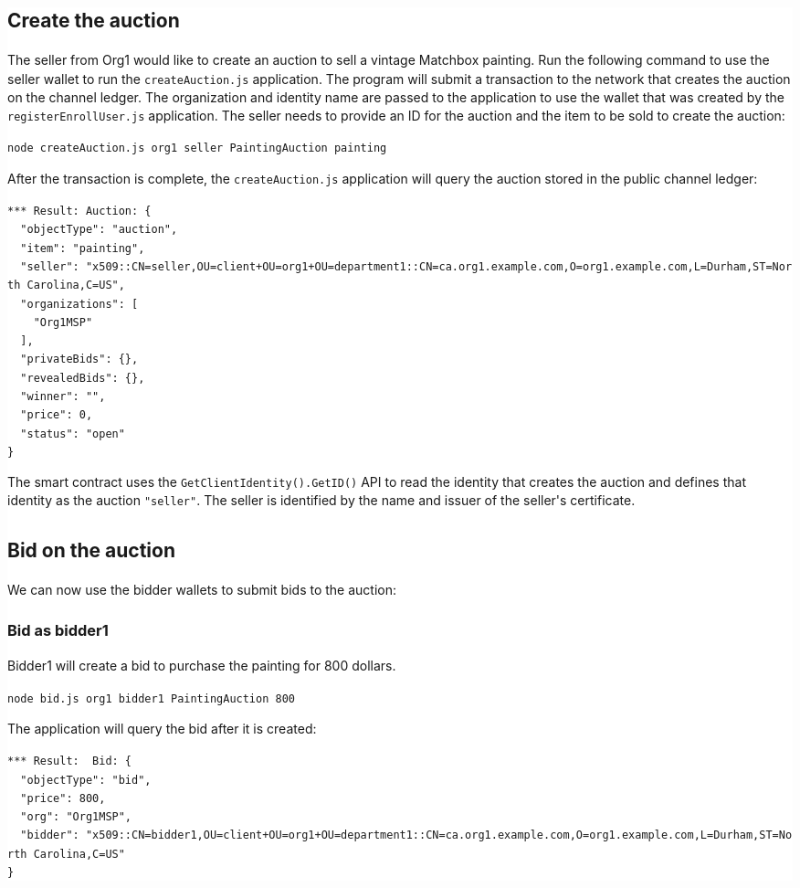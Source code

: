 ## Create the auction

The seller from Org1 would like to create an auction to sell a vintage Matchbox painting. Run the following command to use the seller wallet to run the `createAuction.js` application. The program will submit a transaction to the network that creates the auction on the channel ledger. The organization and identity name are passed to the application to use the wallet that was created by the `registerEnrollUser.js` application. The seller needs to provide an ID for the auction and the item to be sold to create the auction:
```
node createAuction.js org1 seller PaintingAuction painting
```

After the transaction is complete, the `createAuction.js` application will query the auction stored in the public channel ledger:
```
*** Result: Auction: {
  "objectType": "auction",
  "item": "painting",
  "seller": "x509::CN=seller,OU=client+OU=org1+OU=department1::CN=ca.org1.example.com,O=org1.example.com,L=Durham,ST=North Carolina,C=US",
  "organizations": [
    "Org1MSP"
  ],
  "privateBids": {},
  "revealedBids": {},
  "winner": "",
  "price": 0,
  "status": "open"
}
```
The smart contract uses the `GetClientIdentity().GetID()` API to read the identity that creates the auction and defines that identity as the auction `"seller"`. The seller is identified by the name and issuer of the seller's certificate.

## Bid on the auction

We can now use the bidder wallets to submit bids to the auction:

### Bid as bidder1

Bidder1 will create a bid to purchase the painting for 800 dollars.
```
node bid.js org1 bidder1 PaintingAuction 800
```

The application will query the bid after it is created:
```
*** Result:  Bid: {
  "objectType": "bid",
  "price": 800,
  "org": "Org1MSP",
  "bidder": "x509::CN=bidder1,OU=client+OU=org1+OU=department1::CN=ca.org1.example.com,O=org1.example.com,L=Durham,ST=North Carolina,C=US"
}
```

